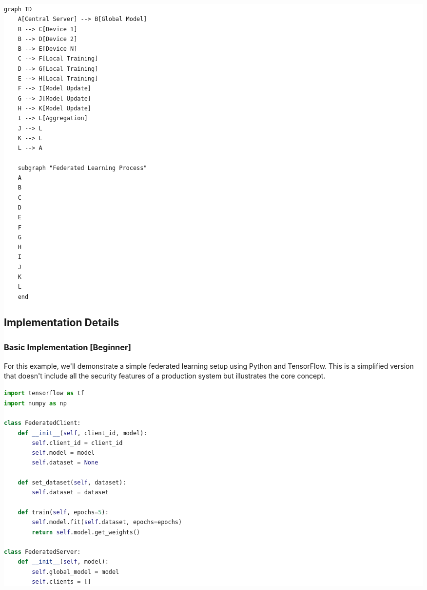 ```mermaid
graph TD
    A[Central Server] --> B[Global Model]
    B --> C[Device 1]
    B --> D[Device 2]
    B --> E[Device N]
    C --> F[Local Training]
    D --> G[Local Training]
    E --> H[Local Training]
    F --> I[Model Update]
    G --> J[Model Update]
    H --> K[Model Update]
    I --> L[Aggregation]
    J --> L
    K --> L
    L --> A

    subgraph "Federated Learning Process"
    A
    B
    C
    D
    E
    F
    G
    H
    I
    J
    K
    L
    end

```

## Implementation Details

### Basic Implementation [Beginner]

For this example, we'll demonstrate a simple federated learning setup using Python and TensorFlow. This is a simplified version that doesn't include all the security features of a production system but illustrates the core concept.

```python
import tensorflow as tf
import numpy as np

class FederatedClient:
    def __init__(self, client_id, model):
        self.client_id = client_id
        self.model = model
        self.dataset = None

    def set_dataset(self, dataset):
        self.dataset = dataset

    def train(self, epochs=5):
        self.model.fit(self.dataset, epochs=epochs)
        return self.model.get_weights()

class FederatedServer:
    def __init__(self, model):
        self.global_model = model
        self.clients = []

```